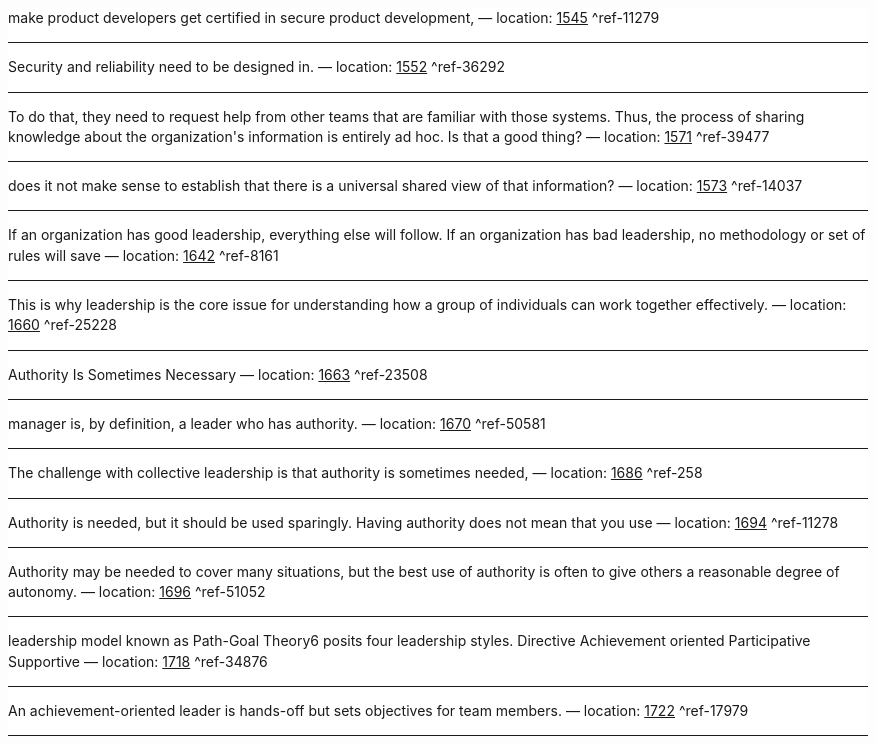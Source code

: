 make product developers get certified in secure product development, — location: [1545](kindle://book?action=open&asin=B08TPJWLHC&location=1545) ^ref-11279

---
Security and reliability need to be designed in. — location: [1552](kindle://book?action=open&asin=B08TPJWLHC&location=1552) ^ref-36292

---
To do that, they need to request help from other teams that are familiar with those systems. Thus, the process of sharing knowledge about the organization's information is entirely ad hoc. Is that a good thing? — location: [1571](kindle://book?action=open&asin=B08TPJWLHC&location=1571) ^ref-39477

---
does it not make sense to establish that there is a universal shared view of that information? — location: [1573](kindle://book?action=open&asin=B08TPJWLHC&location=1573) ^ref-14037

---
If an organization has good leadership, everything else will follow. If an organization has bad leadership, no methodology or set of rules will save — location: [1642](kindle://book?action=open&asin=B08TPJWLHC&location=1642) ^ref-8161

---
This is why leadership is the core issue for understanding how a group of individuals can work together effectively. — location: [1660](kindle://book?action=open&asin=B08TPJWLHC&location=1660) ^ref-25228

---
Authority Is Sometimes Necessary — location: [1663](kindle://book?action=open&asin=B08TPJWLHC&location=1663) ^ref-23508

---
manager is, by definition, a leader who has authority. — location: [1670](kindle://book?action=open&asin=B08TPJWLHC&location=1670) ^ref-50581

---
The challenge with collective leadership is that authority is sometimes needed, — location: [1686](kindle://book?action=open&asin=B08TPJWLHC&location=1686) ^ref-258

---
Authority is needed, but it should be used sparingly. Having authority does not mean that you use — location: [1694](kindle://book?action=open&asin=B08TPJWLHC&location=1694) ^ref-11278

---
Authority may be needed to cover many situations, but the best use of authority is often to give others a reasonable degree of autonomy. — location: [1696](kindle://book?action=open&asin=B08TPJWLHC&location=1696) ^ref-51052

---
leadership model known as Path-Goal Theory6 posits four leadership styles. Directive Achievement oriented Participative Supportive — location: [1718](kindle://book?action=open&asin=B08TPJWLHC&location=1718) ^ref-34876

---
An achievement-oriented leader is hands-off but sets objectives for team members. — location: [1722](kindle://book?action=open&asin=B08TPJWLHC&location=1722) ^ref-17979

---